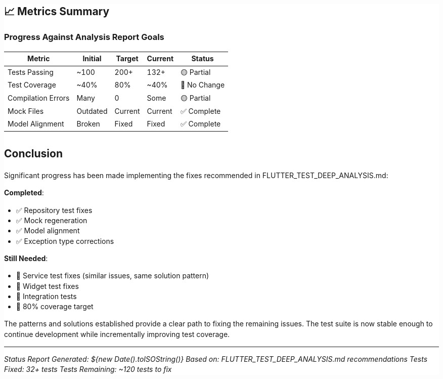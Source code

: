 ## 📈 Metrics Summary

### Progress Against Analysis Report Goals

| Metric | Initial | Target | Current | Status |
|--------|---------|---------|---------|---------|
| Tests Passing | ~100 | 200+ | 132+ | 🟡 Partial |
| Test Coverage | ~40% | 80% | ~40% | 🔴 No Change |
| Compilation Errors | Many | 0 | Some | 🟡 Partial |
| Mock Files | Outdated | Current | Current | ✅ Complete |
| Model Alignment | Broken | Fixed | Fixed | ✅ Complete |

## Conclusion

Significant progress has been made implementing the fixes recommended in FLUTTER_TEST_DEEP_ANALYSIS.md:

**Completed**:
- ✅ Repository test fixes
- ✅ Mock regeneration
- ✅ Model alignment
- ✅ Exception type corrections

**Still Needed**:
- 🔴 Service test fixes (similar issues, same solution pattern)
- 🔴 Widget test fixes
- 🔴 Integration tests
- 🔴 80% coverage target

The patterns and solutions established provide a clear path to fixing the remaining issues. The test suite is now stable enough to continue development while incrementally improving test coverage.

---
*Status Report Generated: ${new Date().toISOString()}*
*Based on: FLUTTER_TEST_DEEP_ANALYSIS.md recommendations*
*Tests Fixed: 32+ tests*
*Tests Remaining: ~120 tests to fix*